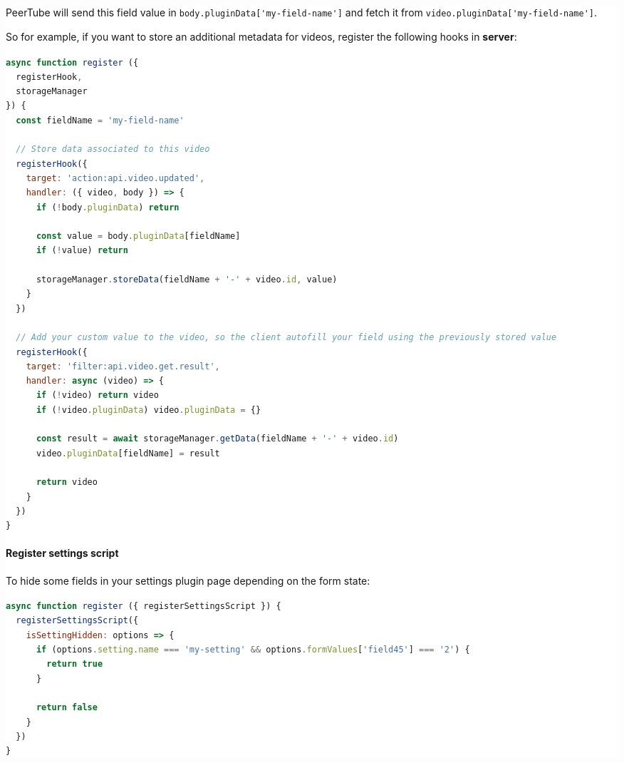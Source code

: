 ```js
```

PeerTube will send this field value in `body.pluginData['my-field-name']` and fetch it from `video.pluginData['my-field-name']`.

So for example, if you want to store an additional metadata for videos, register the following hooks in **server**:

```js
async function register ({
  registerHook,
  storageManager
}) {
  const fieldName = 'my-field-name'

  // Store data associated to this video
  registerHook({
    target: 'action:api.video.updated',
    handler: ({ video, body }) => {
      if (!body.pluginData) return

      const value = body.pluginData[fieldName]
      if (!value) return

      storageManager.storeData(fieldName + '-' + video.id, value)
    }
  })

  // Add your custom value to the video, so the client autofill your field using the previously stored value
  registerHook({
    target: 'filter:api.video.get.result',
    handler: async (video) => {
      if (!video) return video
      if (!video.pluginData) video.pluginData = {}

      const result = await storageManager.getData(fieldName + '-' + video.id)
      video.pluginData[fieldName] = result

      return video
    }
  })
}
```

#### Register settings script

To hide some fields in your settings plugin page depending on the form state:

```js
async function register ({ registerSettingsScript }) {
  registerSettingsScript({
    isSettingHidden: options => {
      if (options.setting.name === 'my-setting' && options.formValues['field45'] === '2') {
        return true
      }

      return false
    }
  })
}
```
